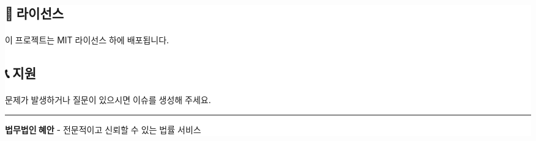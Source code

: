 ## 📄 라이선스

이 프로젝트는 MIT 라이선스 하에 배포됩니다.

## 📞 지원

문제가 발생하거나 질문이 있으시면 이슈를 생성해 주세요.

---

**법무법인 혜안** - 전문적이고 신뢰할 수 있는 법률 서비스


















